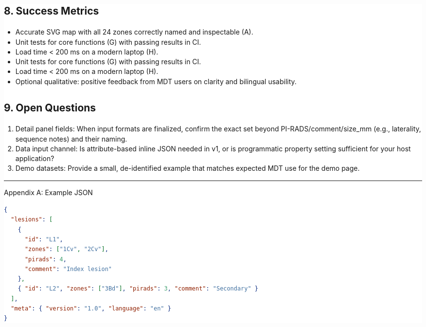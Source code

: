 ## 8. Success Metrics

- Accurate SVG map with all 24 zones correctly named and inspectable (A).
- Unit tests for core functions (G) with passing results in CI.
- Load time < 200 ms on a modern laptop (H).
- Unit tests for core functions (G) with passing results in CI.
- Load time < 200 ms on a modern laptop (H).
- Optional qualitative: positive feedback from MDT users on clarity and
  bilingual usability.

## 9. Open Questions

1. Detail panel fields: When input formats are finalized, confirm the exact set
   beyond PI-RADS/comment/size_mm (e.g., laterality, sequence notes) and their
   naming.
2. Data input channel: Is attribute-based inline JSON needed in v1, or is
   programmatic property setting sufficient for your host application?
3. Demo datasets: Provide a small, de-identified example that matches expected
   MDT use for the demo page.

---

Appendix A: Example JSON

```json
{
  "lesions": [
    {
      "id": "L1",
      "zones": ["1Cv", "2Cv"],
      "pirads": 4,
      "comment": "Index lesion"
    },
    { "id": "L2", "zones": ["3Bd"], "pirads": 3, "comment": "Secondary" }
  ],
  "meta": { "version": "1.0", "language": "en" }
}
```
